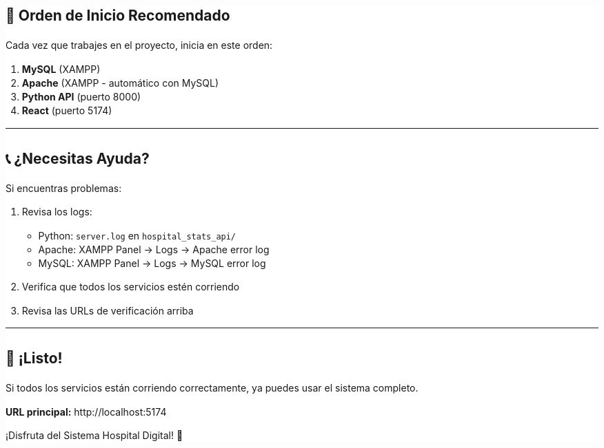 ## 🎯 Orden de Inicio Recomendado

Cada vez que trabajes en el proyecto, inicia en este orden:

1. **MySQL** (XAMPP)
2. **Apache** (XAMPP - automático con MySQL)
3. **Python API** (puerto 8000)
4. **React** (puerto 5174)

---

## 📞 ¿Necesitas Ayuda?

Si encuentras problemas:

1. Revisa los logs:
   - Python: `server.log` en `hospital_stats_api/`
   - Apache: XAMPP Panel → Logs → Apache error log
   - MySQL: XAMPP Panel → Logs → MySQL error log

2. Verifica que todos los servicios estén corriendo
3. Revisa las URLs de verificación arriba

---

## 🎉 ¡Listo!

Si todos los servicios están corriendo correctamente, ya puedes usar el sistema completo.

**URL principal:** http://localhost:5174

¡Disfruta del Sistema Hospital Digital! 🏥
